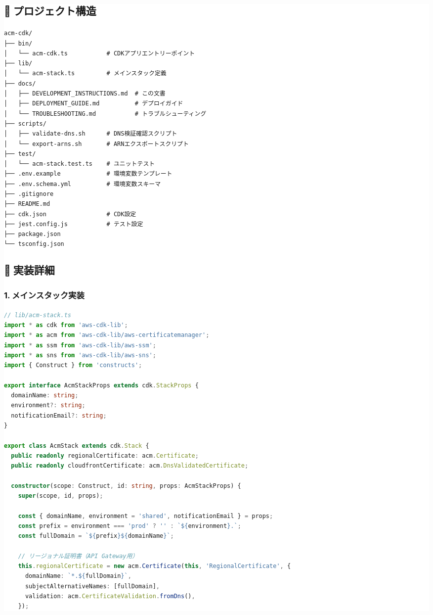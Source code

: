 ## 📁 プロジェクト構造

```
acm-cdk/
├── bin/
│   └── acm-cdk.ts           # CDKアプリエントリーポイント
├── lib/
│   └── acm-stack.ts         # メインスタック定義
├── docs/
│   ├── DEVELOPMENT_INSTRUCTIONS.md  # この文書
│   ├── DEPLOYMENT_GUIDE.md          # デプロイガイド
│   └── TROUBLESHOOTING.md           # トラブルシューティング
├── scripts/
│   ├── validate-dns.sh      # DNS検証確認スクリプト
│   └── export-arns.sh       # ARNエクスポートスクリプト
├── test/
│   └── acm-stack.test.ts    # ユニットテスト
├── .env.example             # 環境変数テンプレート
├── .env.schema.yml          # 環境変数スキーマ
├── .gitignore
├── README.md
├── cdk.json                 # CDK設定
├── jest.config.js           # テスト設定
├── package.json
└── tsconfig.json
```

## 🔧 実装詳細

### 1. メインスタック実装

```typescript
// lib/acm-stack.ts
import * as cdk from 'aws-cdk-lib';
import * as acm from 'aws-cdk-lib/aws-certificatemanager';
import * as ssm from 'aws-cdk-lib/aws-ssm';
import * as sns from 'aws-cdk-lib/aws-sns';
import { Construct } from 'constructs';

export interface AcmStackProps extends cdk.StackProps {
  domainName: string;
  environment?: string;
  notificationEmail?: string;
}

export class AcmStack extends cdk.Stack {
  public readonly regionalCertificate: acm.Certificate;
  public readonly cloudfrontCertificate: acm.DnsValidatedCertificate;

  constructor(scope: Construct, id: string, props: AcmStackProps) {
    super(scope, id, props);

    const { domainName, environment = 'shared', notificationEmail } = props;
    const prefix = environment === 'prod' ? '' : `${environment}.`;
    const fullDomain = `${prefix}${domainName}`;

    // リージョナル証明書（API Gateway用）
    this.regionalCertificate = new acm.Certificate(this, 'RegionalCertificate', {
      domainName: `*.${fullDomain}`,
      subjectAlternativeNames: [fullDomain],
      validation: acm.CertificateValidation.fromDns(),
    });

```